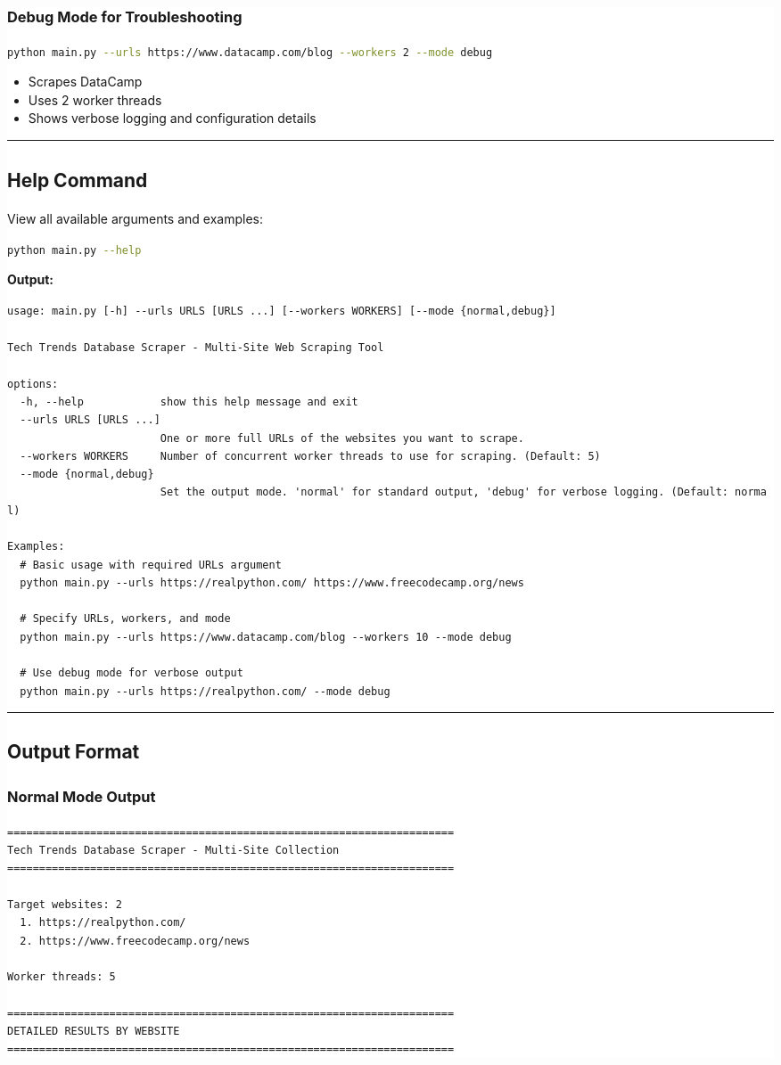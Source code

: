### Debug Mode for Troubleshooting
```bash
python main.py --urls https://www.datacamp.com/blog --workers 2 --mode debug
```
- Scrapes DataCamp
- Uses 2 worker threads
- Shows verbose logging and configuration details

---

## Help Command

View all available arguments and examples:

```bash
python main.py --help
```

**Output:**
```
usage: main.py [-h] --urls URLS [URLS ...] [--workers WORKERS] [--mode {normal,debug}]

Tech Trends Database Scraper - Multi-Site Web Scraping Tool

options:
  -h, --help            show this help message and exit
  --urls URLS [URLS ...]
                        One or more full URLs of the websites you want to scrape.
  --workers WORKERS     Number of concurrent worker threads to use for scraping. (Default: 5)
  --mode {normal,debug}
                        Set the output mode. 'normal' for standard output, 'debug' for verbose logging. (Default: normal)

Examples:
  # Basic usage with required URLs argument
  python main.py --urls https://realpython.com/ https://www.freecodecamp.org/news
  
  # Specify URLs, workers, and mode
  python main.py --urls https://www.datacamp.com/blog --workers 10 --mode debug
  
  # Use debug mode for verbose output
  python main.py --urls https://realpython.com/ --mode debug
```

---

## Output Format

### Normal Mode Output

```
======================================================================
Tech Trends Database Scraper - Multi-Site Collection
======================================================================

Target websites: 2
  1. https://realpython.com/
  2. https://www.freecodecamp.org/news

Worker threads: 5

======================================================================
DETAILED RESULTS BY WEBSITE
======================================================================

```